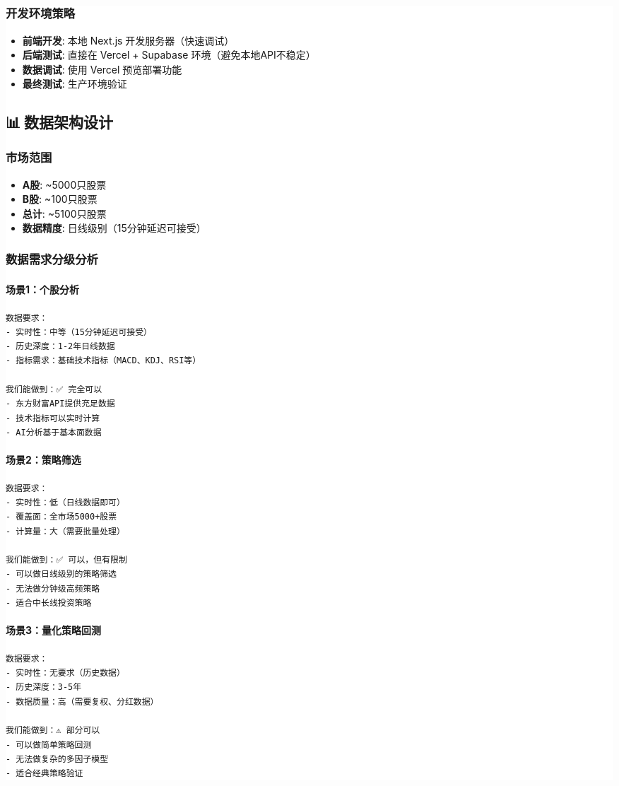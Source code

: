 ### **开发环境策略**
- **前端开发**: 本地 Next.js 开发服务器（快速调试）
- **后端测试**: 直接在 Vercel + Supabase 环境（避免本地API不稳定）
- **数据调试**: 使用 Vercel 预览部署功能
- **最终测试**: 生产环境验证

## 📊 **数据架构设计**

### **市场范围**
- **A股**: ~5000只股票
- **B股**: ~100只股票
- **总计**: ~5100只股票
- **数据精度**: 日线级别（15分钟延迟可接受）

### **数据需求分级分析**

#### **场景1：个股分析**
```
数据要求：
- 实时性：中等（15分钟延迟可接受）
- 历史深度：1-2年日线数据
- 指标需求：基础技术指标（MACD、KDJ、RSI等）

我们能做到：✅ 完全可以
- 东方财富API提供充足数据
- 技术指标可以实时计算
- AI分析基于基本面数据
```

#### **场景2：策略筛选**
```
数据要求：
- 实时性：低（日线数据即可）
- 覆盖面：全市场5000+股票
- 计算量：大（需要批量处理）

我们能做到：✅ 可以，但有限制
- 可以做日线级别的策略筛选
- 无法做分钟级高频策略
- 适合中长线投资策略
```

#### **场景3：量化策略回测**
```
数据要求：
- 实时性：无要求（历史数据）
- 历史深度：3-5年
- 数据质量：高（需要复权、分红数据）

我们能做到：⚠️ 部分可以
- 可以做简单策略回测
- 无法做复杂的多因子模型
- 适合经典策略验证
```
